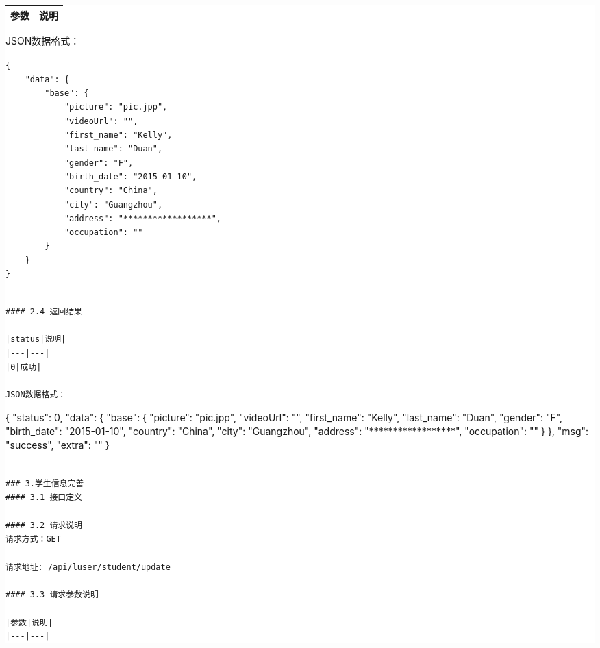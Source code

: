 |参数|说明|
|---|---|

JSON数据格式：
```
{
    "data": {
        "base": {
            "picture": "pic.jpp",
            "videoUrl": "",
            "first_name": "Kelly",
            "last_name": "Duan",
            "gender": "F",
            "birth_date": "2015-01-10",
            "country": "China",
            "city": "Guangzhou",
            "address": "******************",
            "occupation": ""
        } 
    }
}
```
```

#### 2.4 返回结果

|status|说明|
|---|---|
|0|成功|

JSON数据格式：
```
{
    "status": 0,
    "data": {
        "base": {
            "picture": "pic.jpp",
            "videoUrl": "",
            "first_name": "Kelly",
            "last_name": "Duan",
            "gender": "F",
            "birth_date": "2015-01-10",
            "country": "China",
            "city": "Guangzhou",
            "address": "******************",
            "occupation": ""
        } 
    },
    "msg": "success",
    "extra": ""
}
```

### 3.学生信息完善
#### 3.1 接口定义

#### 3.2 请求说明
请求方式：GET

请求地址: /api/luser/student/update

#### 3.3 请求参数说明

|参数|说明|
|---|---|
```